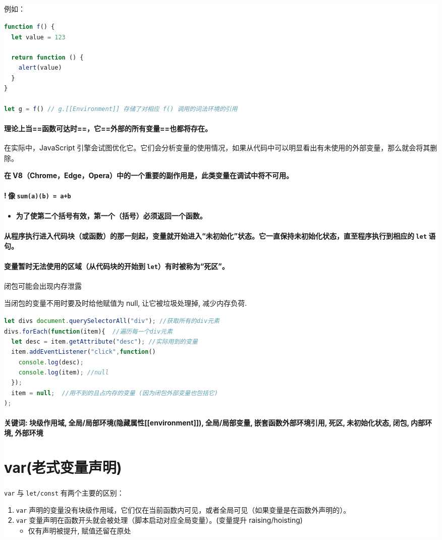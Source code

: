 例如：

```javascript
function f() {
  let value = 123

  return function () {
    alert(value)
  }
}

let g = f() // g.[[Environment]] 存储了对相应 f() 调用的词法环境的引用
```

#### 理论上当==函数可达时==，它==外部的所有变量==也都将存在。

在实际中，JavaScript 引擎会试图优化它。它们会分析变量的使用情况，如果从代码中可以明显看出有未使用的外部变量，那么就会将其删除。

**在 V8（Chrome，Edge，Opera）中的一个重要的副作用是，此类变量在调试中将不可用。**

#### ! 像 `sum(a)(b) = a+b`

- #### 为了使第二个括号有效，第一个（括号）必须返回一个函数。

#### 从程序执行进入代码块（或函数）的那一刻起，变量就开始进入“未初始化”状态。它一直保持未初始化状态，直至程序执行到相应的 `let` 语句。

#### 变量暂时无法使用的区域（从代码块的开始到 `let`）有时被称为“死区”。

闭包可能会出现内存泄露

当闭包的变量不用时要及时给他赋值为 null, 让它被垃圾处理掉, 减少内存负荷.

```js
let divs document.querySelectorAll("div"); //获取所有的div元素
divs.forEach(function(item){  //遍历每一个div元素
  let desc = item.getAttribute("desc"); //实际用到的变量
  item.addEventListener("click",function()
    console.log(desc);
    console.log(item); //null
  });
  item = null;  //用不到的且占内存的变量 (因为闭包外部变量也包括它)
);
```

#### 关键词: 块级作用域, 全局/局部环境(隐藏属性[[environment]]), 全局/局部变量, 嵌套函数外部环境引用, 死区, 未初始化状态, 闭包, 内部环境, 外部环境

# var(老式变量声明)

`var` 与 `let/const` 有两个主要的区别：

1.  `var` 声明的变量没有块级作用域，它们仅在当前函数内可见，或者全局可见（如果变量是在函数外声明的）。
2.  `var` 变量声明在函数开头就会被处理（脚本启动对应全局变量）。(变量提升 raising/hoisting)
    - 仅有声明被提升, 赋值还留在原处
